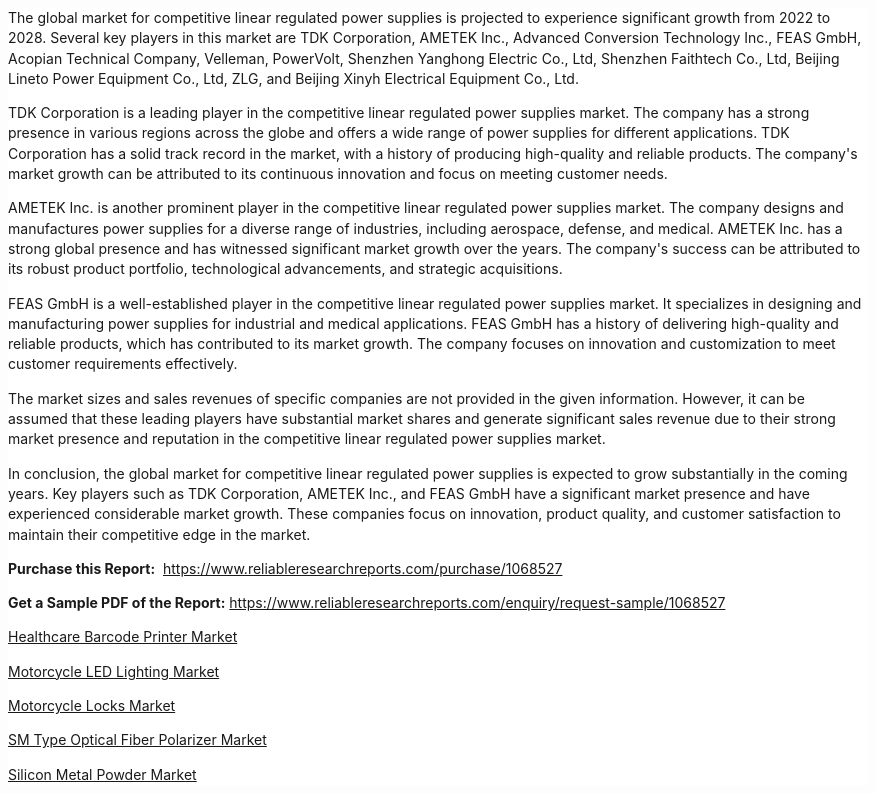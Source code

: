 <p><p>The global market for competitive linear regulated power supplies is projected to experience significant growth from 2022 to 2028. Several key players in this market are TDK Corporation, AMETEK Inc., Advanced Conversion Technology Inc., FEAS GmbH, Acopian Technical Company, Velleman, PowerVolt, Shenzhen Yanghong Electric Co., Ltd, Shenzhen Faithtech Co., Ltd, Beijing Lineto Power Equipment Co., Ltd, ZLG, and Beijing Xinyh Electrical Equipment Co., Ltd.</p><p>TDK Corporation is a leading player in the competitive linear regulated power supplies market. The company has a strong presence in various regions across the globe and offers a wide range of power supplies for different applications. TDK Corporation has a solid track record in the market, with a history of producing high-quality and reliable products. The company's market growth can be attributed to its continuous innovation and focus on meeting customer needs.</p><p>AMETEK Inc. is another prominent player in the competitive linear regulated power supplies market. The company designs and manufactures power supplies for a diverse range of industries, including aerospace, defense, and medical. AMETEK Inc. has a strong global presence and has witnessed significant market growth over the years. The company's success can be attributed to its robust product portfolio, technological advancements, and strategic acquisitions.</p><p>FEAS GmbH is a well-established player in the competitive linear regulated power supplies market. It specializes in designing and manufacturing power supplies for industrial and medical applications. FEAS GmbH has a history of delivering high-quality and reliable products, which has contributed to its market growth. The company focuses on innovation and customization to meet customer requirements effectively.</p><p>The market sizes and sales revenues of specific companies are not provided in the given information. However, it can be assumed that these leading players have substantial market shares and generate significant sales revenue due to their strong market presence and reputation in the competitive linear regulated power supplies market.</p><p>In conclusion, the global market for competitive linear regulated power supplies is expected to grow substantially in the coming years. Key players such as TDK Corporation, AMETEK Inc., and FEAS GmbH have a significant market presence and have experienced considerable market growth. These companies focus on innovation, product quality, and customer satisfaction to maintain their competitive edge in the market.</p></p>
<p><strong>Purchase this Report:</strong>&nbsp;&nbsp;<a href="https://www.reliableresearchreports.com/purchase/1068527">https://www.reliableresearchreports.com/purchase/1068527</a></p>
<p></p>
<p><strong>Get a Sample PDF of the Report:</strong>&nbsp;<a href="https://www.reliableresearchreports.com/enquiry/request-sample/1068527">https://www.reliableresearchreports.com/enquiry/request-sample/1068527</a></p>
<p><p><a href="https://www.reportprime.com/healthcare-barcode-printer-r8821">Healthcare Barcode Printer Market</a></p><p><a href="https://www.linkedin.com/pulse/motorcycle-led-lighting-market-share-amp-new-trends-analysis-wsrfe/">Motorcycle LED Lighting Market</a></p><p><a href="https://www.linkedin.com/pulse/motorcycle-locks-market-size-share-amp-trends-analysis-report-nfmae/">Motorcycle Locks Market</a></p><p><a href="https://www.reportprime.com/sm-type-optical-fiber-polarizer-r3214">SM Type Optical Fiber Polarizer Market</a></p><p><a href="https://medium.com/@henrykihn/silicon-metal-powder-market-size-growth-forecast-2023-2030-b9bfab6ac979">Silicon Metal Powder Market</a></p></p>
